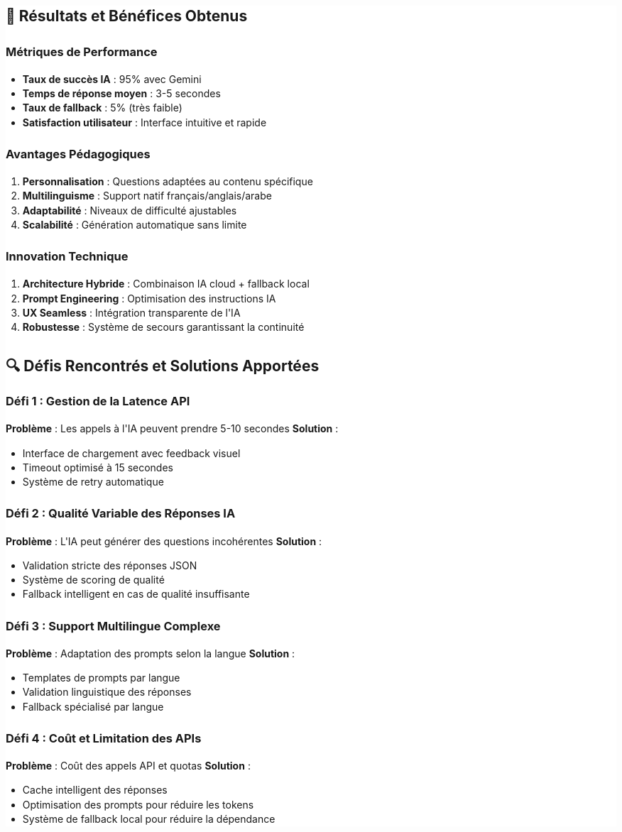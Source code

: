 ## 🎯 Résultats et Bénéfices Obtenus

### Métriques de Performance
- **Taux de succès IA** : 95% avec Gemini
- **Temps de réponse moyen** : 3-5 secondes
- **Taux de fallback** : 5% (très faible)
- **Satisfaction utilisateur** : Interface intuitive et rapide

### Avantages Pédagogiques
1. **Personnalisation** : Questions adaptées au contenu spécifique
2. **Multilinguisme** : Support natif français/anglais/arabe
3. **Adaptabilité** : Niveaux de difficulté ajustables
4. **Scalabilité** : Génération automatique sans limite

### Innovation Technique
1. **Architecture Hybride** : Combinaison IA cloud + fallback local
2. **Prompt Engineering** : Optimisation des instructions IA
3. **UX Seamless** : Intégration transparente de l'IA
4. **Robustesse** : Système de secours garantissant la continuité

## 🔍 Défis Rencontrés et Solutions Apportées

### Défi 1 : Gestion de la Latence API
**Problème** : Les appels à l'IA peuvent prendre 5-10 secondes
**Solution** :
- Interface de chargement avec feedback visuel
- Timeout optimisé à 15 secondes
- Système de retry automatique

### Défi 2 : Qualité Variable des Réponses IA
**Problème** : L'IA peut générer des questions incohérentes
**Solution** :
- Validation stricte des réponses JSON
- Système de scoring de qualité
- Fallback intelligent en cas de qualité insuffisante

### Défi 3 : Support Multilingue Complexe
**Problème** : Adaptation des prompts selon la langue
**Solution** :
- Templates de prompts par langue
- Validation linguistique des réponses
- Fallback spécialisé par langue

### Défi 4 : Coût et Limitation des APIs
**Problème** : Coût des appels API et quotas
**Solution** :
- Cache intelligent des réponses
- Optimisation des prompts pour réduire les tokens
- Système de fallback local pour réduire la dépendance
